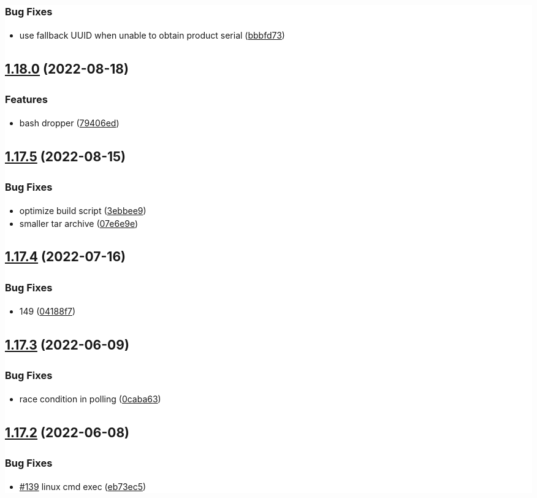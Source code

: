 
### Bug Fixes

* use fallback UUID when unable to obtain product serial ([bbbfd73](https://github.com/jm33-m0/emp3r0r/commit/bbbfd739bdc0d1a28935aafd9cd23515776f78fb))

## [1.18.0](https://github.com/jm33-m0/emp3r0r/compare/v1.17.5...v1.18.0) (2022-08-18)


### Features

* bash dropper ([79406ed](https://github.com/jm33-m0/emp3r0r/commit/79406edb35dedeffe69c925fca4825e52de53f6c))

## [1.17.5](https://github.com/jm33-m0/emp3r0r/compare/v1.17.4...v1.17.5) (2022-08-15)


### Bug Fixes

* optimize build script ([3ebbee9](https://github.com/jm33-m0/emp3r0r/commit/3ebbee9b64a3f4b102b3fc303c683396d5011fd0))
* smaller tar archive ([07e6e9e](https://github.com/jm33-m0/emp3r0r/commit/07e6e9e046725d8e5bf876f20df084e2adcef4bf))

## [1.17.4](https://github.com/jm33-m0/emp3r0r/compare/v1.17.3...v1.17.4) (2022-07-16)


### Bug Fixes

* 149 ([04188f7](https://github.com/jm33-m0/emp3r0r/commit/04188f7dc4ecad0d84149b5de92165628c024199))

## [1.17.3](https://github.com/jm33-m0/emp3r0r/compare/v1.17.2...v1.17.3) (2022-06-09)


### Bug Fixes

* race condition in polling ([0caba63](https://github.com/jm33-m0/emp3r0r/commit/0caba63155bbdd6a50d606c67c7bc65268b2395b))

## [1.17.2](https://github.com/jm33-m0/emp3r0r/compare/v1.17.1...v1.17.2) (2022-06-08)


### Bug Fixes

* [#139](https://github.com/jm33-m0/emp3r0r/issues/139) linux cmd exec ([eb73ec5](https://github.com/jm33-m0/emp3r0r/commit/eb73ec53cc8a50cd958963131471ff3c2faa20b6))
